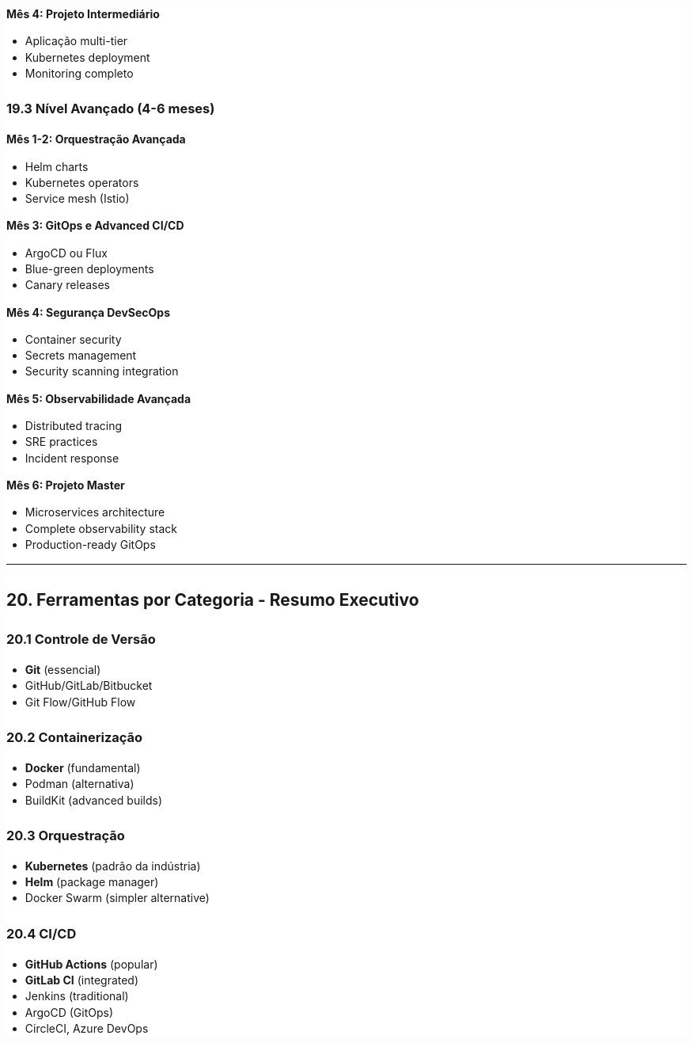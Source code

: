 **Mês 4: Projeto Intermediário**
- Aplicação multi-tier
- Kubernetes deployment
- Monitoring completo

### 19.3 Nível Avançado (4-6 meses)
**Mês 1-2: Orquestração Avançada**
- Helm charts
- Kubernetes operators
- Service mesh (Istio)

**Mês 3: GitOps e Advanced CI/CD**
- ArgoCD ou Flux
- Blue-green deployments
- Canary releases

**Mês 4: Segurança DevSecOps**
- Container security
- Secrets management
- Security scanning integration

**Mês 5: Observabilidade Avançada**
- Distributed tracing
- SRE practices
- Incident response

**Mês 6: Projeto Master**
- Microservices architecture
- Complete observability stack
- Production-ready GitOps

---

## 20. Ferramentas por Categoria - Resumo Executivo

### 20.1 Controle de Versão
- **Git** (essencial)
- GitHub/GitLab/Bitbucket
- Git Flow/GitHub Flow

### 20.2 Containerização
- **Docker** (fundamental)
- Podman (alternativa)
- BuildKit (advanced builds)

### 20.3 Orquestração
- **Kubernetes** (padrão da indústria)
- **Helm** (package manager)
- Docker Swarm (simpler alternative)

### 20.4 CI/CD
- **GitHub Actions** (popular)
- **GitLab CI** (integrated)
- Jenkins (traditional)
- ArgoCD (GitOps)
- CircleCI, Azure DevOps

